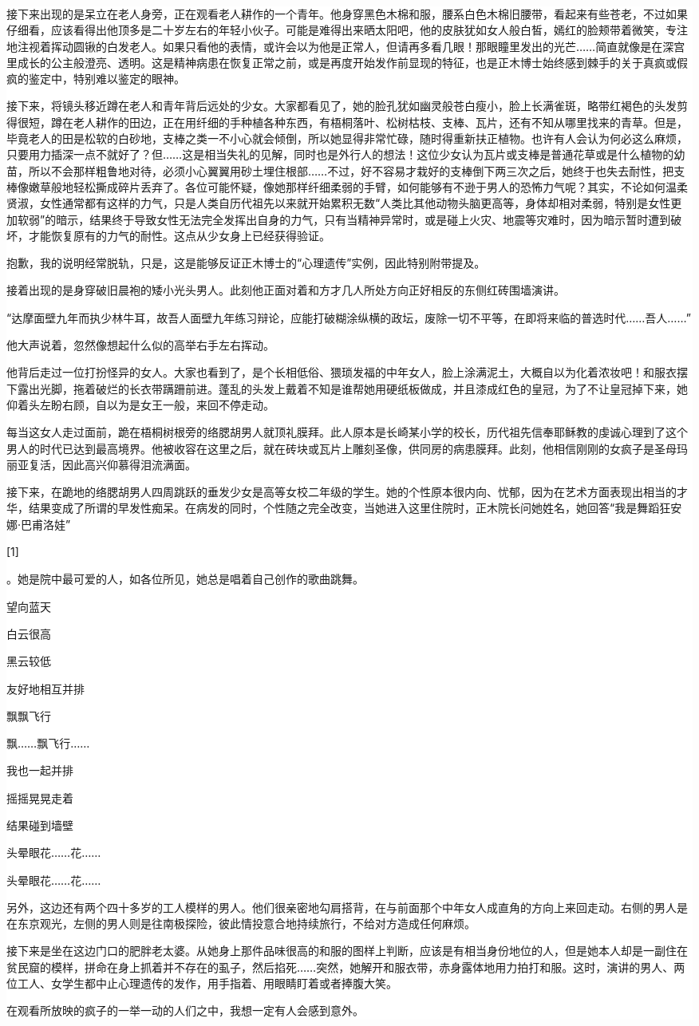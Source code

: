 接下来出现的是呆立在老人身旁，正在观看老人耕作的一个青年。他身穿黑色木棉和服，腰系白色木棉旧腰带，看起来有些苍老，不过如果仔细看，应该看得出他顶多是二十岁左右的年轻小伙子。可能是难得出来晒太阳吧，他的皮肤犹如女人般白皙，嫣红的脸颊带着微笑，专注地注视着挥动圆锹的白发老人。如果只看他的表情，或许会以为他是正常人，但请再多看几眼！那眼瞳里发出的光芒……简直就像是在深宫里成长的公主般澄亮、透明。这是精神病患在恢复正常之前，或是再度开始发作前显现的特征，也是正木博士始终感到棘手的关于真疯或假疯的鉴定中，特别难以鉴定的眼神。

接下来，将镜头移近蹲在老人和青年背后远处的少女。大家都看见了，她的脸孔犹如幽灵般苍白瘦小，脸上长满雀斑，略带红褐色的头发剪得很短，蹲在老人耕作的田边，正在用纤细的手种植各种东西，有梧桐落叶、松树枯枝、支棒、瓦片，还有不知从哪里找来的青草。但是，毕竟老人的田是松软的白砂地，支棒之类一不小心就会倾倒，所以她显得非常忙碌，随时得重新扶正植物。也许有人会认为何必这么麻烦，只要用力插深一点不就好了？但……这是相当失礼的见解，同时也是外行人的想法！这位少女认为瓦片或支棒是普通花草或是什么植物的幼苗，所以不会那样粗鲁地对待，必须小心翼翼用砂土埋住根部……不过，好不容易才栽好的支棒倒下两三次之后，她终于也失去耐性，把支棒像嫩草般地轻松撕成碎片丢弃了。各位可能怀疑，像她那样纤细柔弱的手臂，如何能够有不逊于男人的恐怖力气呢？其实，不论如何温柔贤淑，女性通常都有这样的力气，只是人类自历代祖先以来就开始累积无数“人类比其他动物头脑更高等，身体却相对柔弱，特别是女性更加软弱”的暗示，结果终于导致女性无法完全发挥出自身的力气，只有当精神异常时，或是碰上火灾、地震等灾难时，因为暗示暂时遭到破坏，才能恢复原有的力气的耐性。这点从少女身上已经获得验证。

抱歉，我的说明经常脱轨，只是，这是能够反证正木博士的“心理遗传”实例，因此特别附带提及。

接着出现的是身穿破旧晨袍的矮小光头男人。此刻他正面对着和方才几人所处方向正好相反的东侧红砖围墙演讲。

“达摩面壁九年而执少林牛耳，故吾人面壁九年练习辩论，应能打破糊涂纵横的政坛，废除一切不平等，在即将来临的普选时代……吾人……”

他大声说着，忽然像想起什么似的高举右手左右挥动。

他背后走过一位打扮怪异的女人。大家也看到了，是个长相低俗、猥琐发福的中年女人，脸上涂满泥土，大概自以为化着浓妆吧！和服衣摆下露出光脚，拖着破烂的长衣带蹒跚前进。蓬乱的头发上戴着不知是谁帮她用硬纸板做成，并且漆成红色的皇冠，为了不让皇冠掉下来，她仰着头左盼右顾，自以为是女王一般，来回不停走动。

每当这女人走过面前，跪在梧桐树根旁的络腮胡男人就顶礼膜拜。此人原本是长崎某小学的校长，历代祖先信奉耶稣教的虔诚心理到了这个男人的时代已达到最高境界。他被收容在这里之后，就在砖块或瓦片上雕刻圣像，供同房的病患膜拜。此刻，他相信刚刚的女疯子是圣母玛丽亚复活，因此高兴仰慕得泪流满面。

接下来，在跪地的络腮胡男人四周跳跃的垂发少女是高等女校二年级的学生。她的个性原本很内向、忧郁，因为在艺术方面表现出相当的才华，结果变成了所谓的早发性痴呆。在病发的同时，个性随之完全改变，当她进入这里住院时，正木院长问她姓名，她回答“我是舞蹈狂安娜·巴甫洛娃”

[1]

。她是院中最可爱的人，如各位所见，她总是唱着自己创作的歌曲跳舞。

望向蓝天

白云很高

黑云较低

友好地相互并排

飘飘飞行

飘……飘飞行……

我也一起并排

摇摇晃晃走着

结果碰到墙壁

头晕眼花……花……

头晕眼花……花……

另外，这边还有两个四十多岁的工人模样的男人。他们很亲密地勾肩搭背，在与前面那个中年女人成直角的方向上来回走动。右侧的男人是在东京观光，左侧的男人则是往南极探险，彼此情投意合地持续旅行，不给对方造成任何麻烦。

接下来是坐在这边门口的肥胖老太婆。从她身上那件品味很高的和服的图样上判断，应该是有相当身份地位的人，但是她本人却是一副住在贫民窟的模样，拼命在身上抓着并不存在的虱子，然后掐死……突然，她解开和服衣带，赤身露体地用力拍打和服。这时，演讲的男人、两位工人、女学生都中止心理遗传的发作，用手指着、用眼睛盯着或者捧腹大笑。

在观看所放映的疯子的一举一动的人们之中，我想一定有人会感到意外。
